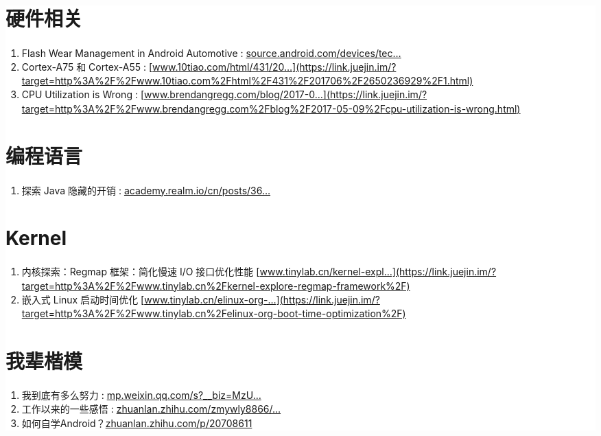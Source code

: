 # 硬件相关

1. Flash Wear Management in Android Automotive : [source.android.com/devices/tec…](https://link.juejin.im/?target=https%3A%2F%2Fsource.android.com%2Fdevices%2Ftech%2Fperf%2Fflash-wear)
2. Cortex-A75 和 Cortex-A55 : [www.10tiao.com/html/431/20…](https://link.juejin.im/?target=http%3A%2F%2Fwww.10tiao.com%2Fhtml%2F431%2F201706%2F2650236929%2F1.html)
3. CPU Utilization is Wrong : [www.brendangregg.com/blog/2017-0…](https://link.juejin.im/?target=http%3A%2F%2Fwww.brendangregg.com%2Fblog%2F2017-05-09%2Fcpu-utilization-is-wrong.html)

# 编程语言

1. 探索 Java 隐藏的开销 : [academy.realm.io/cn/posts/36…](https://link.juejin.im/?target=https%3A%2F%2Facademy.realm.io%2Fcn%2Fposts%2F360andev-jake-wharton-java-hidden-costs-android%2F)

# Kernel

1. 内核探索：Regmap 框架：简化慢速 I/O 接口优化性能 [www.tinylab.cn/kernel-expl…](https://link.juejin.im/?target=http%3A%2F%2Fwww.tinylab.cn%2Fkernel-explore-regmap-framework%2F)
2. 嵌入式 Linux 启动时间优化 [www.tinylab.cn/elinux-org-…](https://link.juejin.im/?target=http%3A%2F%2Fwww.tinylab.cn%2Felinux-org-boot-time-optimization%2F)

# 我辈楷模

1. 我到底有多么努力 : [mp.weixin.qq.com/s?__biz=MzU…](https://link.juejin.im/?target=https%3A%2F%2Fmp.weixin.qq.com%2Fs%3F__biz%3DMzU3ODAxNDcwNQ%3D%3D%26amp%3Bmid%3D2247484147%26amp%3Bidx%3D1%26amp%3Bsn%3Dcd5f8fead3bcaac2d22a3dd699d2e79f%26amp%3Bchksm%3Dfd7a9e6dca0d177b27095d3d12720e83ba1638028799a89a8879929c1ad442529a62a46c5fe3%26amp%3Bmpshare%3D1%26amp%3Bscene%3D1%26amp%3Bsrcid%3D1027hi7FsUIG3AirEiJg198C%23rd)
2. 工作以来的一些感悟 : [zhuanlan.zhihu.com/zmywly8866/…](https://link.juejin.im/?target=https%3A%2F%2Fzhuanlan.zhihu.com%2Fzmywly8866%2F20711335)
3. 如何自学Android？[zhuanlan.zhihu.com/p/20708611](https://link.juejin.im/?target=https%3A%2F%2Fzhuanlan.zhihu.com%2Fp%2F20708611)